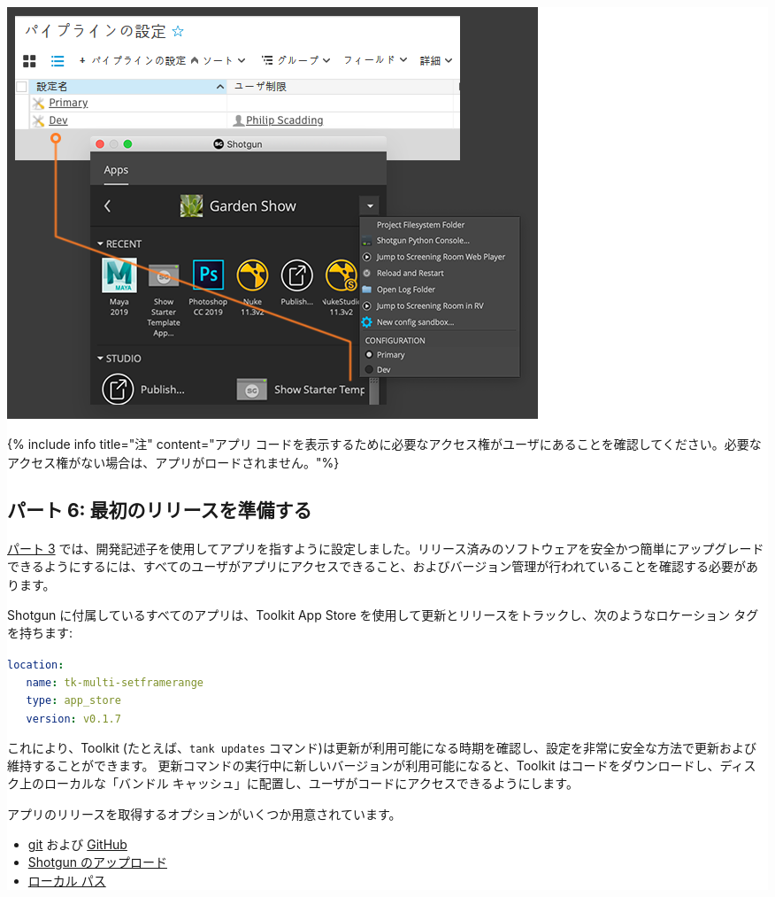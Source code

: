 ![Shotgun Desktop で選択可能な開発設定](./images/dev-configuration.png)

{% include info title="注" content="アプリ コードを表示するために必要なアクセス権がユーザにあることを確認してください。必要なアクセス権がない場合は、アプリがロードされません。"%}

## パート 6: 最初のリリースを準備する

[パート 3](#part-3---adding-the-app-to-your-config) では、開発記述子を使用してアプリを指すように設定しました。リリース済みのソフトウェアを安全かつ簡単にアップグレードできるようにするには、すべてのユーザがアプリにアクセスできること、およびバージョン管理が行われていることを確認する必要があります。

Shotgun に付属しているすべてのアプリは、Toolkit App Store を使用して更新とリリースをトラックし、次のようなロケーション タグを持ちます:

```yaml
location:
   name: tk-multi-setframerange
   type: app_store
   version: v0.1.7
```
これにより、Toolkit (たとえば、`tank updates` コマンド)は更新が利用可能になる時期を確認し、設定を非常に安全な方法で更新および維持することができます。
更新コマンドの実行中に新しいバージョンが利用可能になると、Toolkit はコードをダウンロードし、ディスク上のローカルな「バンドル キャッシュ」に配置し、ユーザがコードにアクセスできるようにします。

アプリのリリースを取得するオプションがいくつか用意されています。

- [git](https://developer.shotgunsoftware.com/tk-core/descriptor.html#tracking-against-tags-in-git) および [GitHub](https://developer.shotgunsoftware.com/tk-core/descriptor.html#tracking-against-releases-on-github)
- [Shotgun のアップロード](https://developer.shotgunsoftware.com/tk-core/descriptor.html#pointing-at-a-file-attachment-in-shotgun)
- [ローカル パス](https://developer.shotgunsoftware.com/tk-core/descriptor.html#pointing-to-a-path-on-disk)
